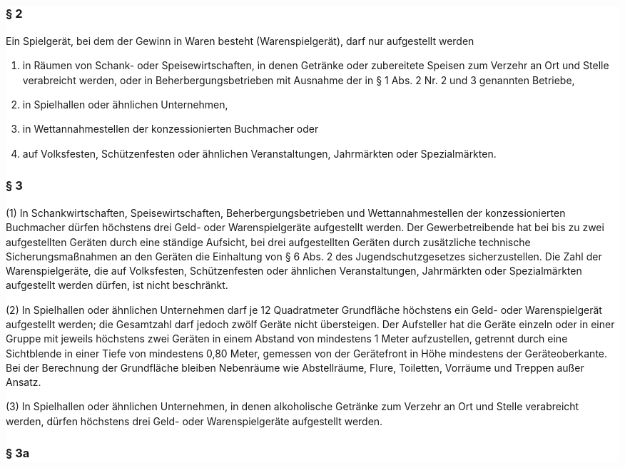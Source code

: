 



### § 2

Ein Spielgerät, bei dem der Gewinn in Waren besteht (Warenspielgerät),
darf nur aufgestellt werden

1.  in Räumen von Schank- oder Speisewirtschaften, in denen Getränke oder
    zubereitete Speisen zum Verzehr an Ort und Stelle verabreicht werden,
    oder in Beherbergungsbetrieben mit Ausnahme der in § 1 Abs. 2 Nr. 2
    und 3 genannten Betriebe,


2.  in Spielhallen oder ähnlichen Unternehmen,


3.  in Wettannahmestellen der konzessionierten Buchmacher oder


4.  auf Volksfesten, Schützenfesten oder ähnlichen Veranstaltungen,
    Jahrmärkten oder Spezialmärkten.





### § 3

(1) In Schankwirtschaften, Speisewirtschaften, Beherbergungsbetrieben
und Wettannahmestellen der konzessionierten Buchmacher dürfen
höchstens drei Geld- oder Warenspielgeräte aufgestellt werden. Der
Gewerbetreibende hat bei bis zu zwei aufgestellten Geräten durch eine
ständige Aufsicht, bei drei aufgestellten Geräten durch zusätzliche
technische Sicherungsmaßnahmen an den Geräten die Einhaltung von § 6
Abs. 2 des Jugendschutzgesetzes sicherzustellen. Die Zahl der
Warenspielgeräte, die auf Volksfesten, Schützenfesten oder ähnlichen
Veranstaltungen, Jahrmärkten oder Spezialmärkten aufgestellt werden
dürfen, ist nicht beschränkt.

(2) In Spielhallen oder ähnlichen Unternehmen darf je 12 Quadratmeter
Grundfläche höchstens ein Geld- oder Warenspielgerät aufgestellt
werden; die Gesamtzahl darf jedoch zwölf Geräte nicht übersteigen. Der
Aufsteller hat die Geräte einzeln oder in einer Gruppe mit jeweils
höchstens zwei Geräten in einem Abstand von mindestens 1 Meter
aufzustellen, getrennt durch eine Sichtblende in einer Tiefe von
mindestens 0,80 Meter, gemessen von der Gerätefront in Höhe mindestens
der Geräteoberkante. Bei der Berechnung der Grundfläche bleiben
Nebenräume wie Abstellräume, Flure, Toiletten, Vorräume und Treppen
außer Ansatz.

(3) In Spielhallen oder ähnlichen Unternehmen, in denen alkoholische
Getränke zum Verzehr an Ort und Stelle verabreicht werden, dürfen
höchstens drei Geld- oder Warenspielgeräte aufgestellt werden.


### § 3a
